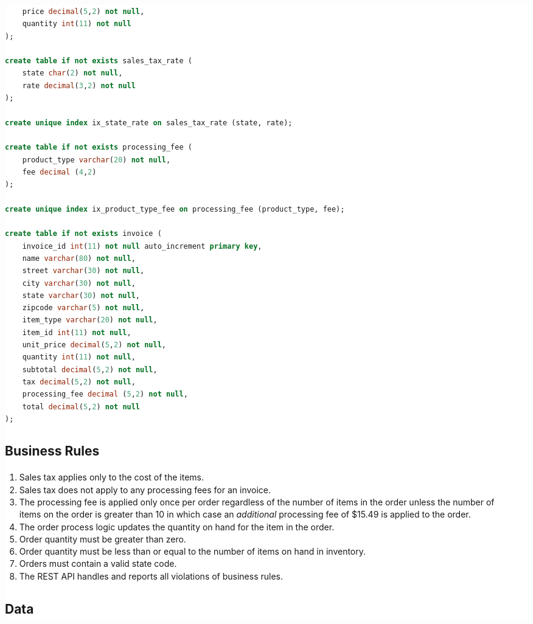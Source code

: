 ```sql
    price decimal(5,2) not null,
    quantity int(11) not null
);

create table if not exists sales_tax_rate (
	state char(2) not null,
    rate decimal(3,2) not null
);

create unique index ix_state_rate on sales_tax_rate (state, rate);

create table if not exists processing_fee (
	product_type varchar(20) not null,
    fee decimal (4,2)
);

create unique index ix_product_type_fee on processing_fee (product_type, fee);

create table if not exists invoice (
	invoice_id int(11) not null auto_increment primary key,
    name varchar(80) not null,
    street varchar(30) not null,
    city varchar(30) not null,
    state varchar(30) not null,
    zipcode varchar(5) not null,
    item_type varchar(20) not null,
    item_id int(11) not null,
    unit_price decimal(5,2) not null,
    quantity int(11) not null,
    subtotal decimal(5,2) not null,
    tax decimal(5,2) not null,
    processing_fee decimal (5,2) not null,
    total decimal(5,2) not null
);
```

## Business Rules

1. Sales tax applies only to the cost of the items.
2. Sales tax does not apply to any processing fees for an invoice.
3. The processing fee is applied only once per order regardless of the number of items in the order unless the number of <br  /> items on the order is greater than 10 in which case an *additional* processing fee of $15.49 is applied to the order.
4. The order process logic updates the quantity on hand for the item in the order.
5. Order quantity must be greater than zero.
6. Order quantity must be less than or equal to the number of items on hand in inventory.
7. Orders must contain a valid state code.
8. The REST API handles and reports all violations of business rules.

## Data
